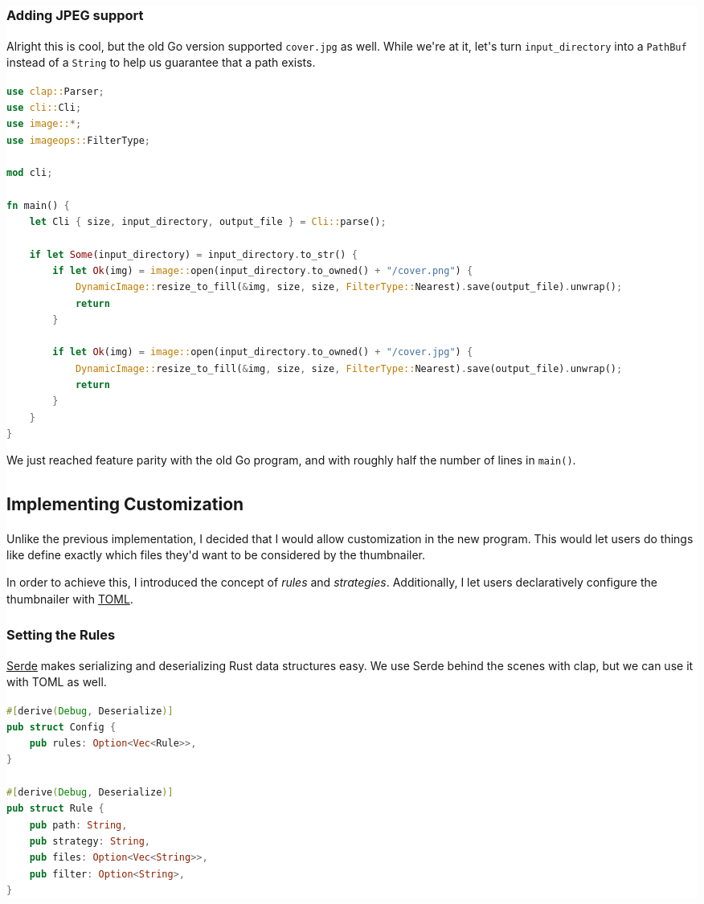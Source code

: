 ### Adding JPEG support

Alright this is cool, but the old Go version supported `cover.jpg` as well. While we're at it, let's turn `input_directory` into a `PathBuf` instead of a `String` to help us guarantee that a path exists.

```rust
use clap::Parser;
use cli::Cli;
use image::*;
use imageops::FilterType;

mod cli;

fn main() {
    let Cli { size, input_directory, output_file } = Cli::parse();

    if let Some(input_directory) = input_directory.to_str() {
        if let Ok(img) = image::open(input_directory.to_owned() + "/cover.png") {
            DynamicImage::resize_to_fill(&img, size, size, FilterType::Nearest).save(output_file).unwrap();
            return
        }

        if let Ok(img) = image::open(input_directory.to_owned() + "/cover.jpg") {
            DynamicImage::resize_to_fill(&img, size, size, FilterType::Nearest).save(output_file).unwrap();
            return
        }
    }
}
```

We just reached feature parity with the old Go program, and with roughly half the number of lines in `main()`.

## Implementing Customization

Unlike the previous implementation, I decided that I would allow customization in the new program. This would let users do things like define exactly which files they'd want to be considered by the thumbnailer.

In order to achieve this, I introduced the concept of *rules* and *strategies*. Additionally, I let users declaratively configure the thumbnailer with [TOML](https://toml.io/).

### Setting the Rules

[Serde](https://serde.rs/) makes serializing and deserializing Rust data structures easy. We use Serde behind the scenes with clap, but we can use it with TOML as well.

```rust
#[derive(Debug, Deserialize)]
pub struct Config {
    pub rules: Option<Vec<Rule>>,
}

#[derive(Debug, Deserialize)]
pub struct Rule {
    pub path: String,
    pub strategy: String,
    pub files: Option<Vec<String>>,
    pub filter: Option<String>,
}
```

